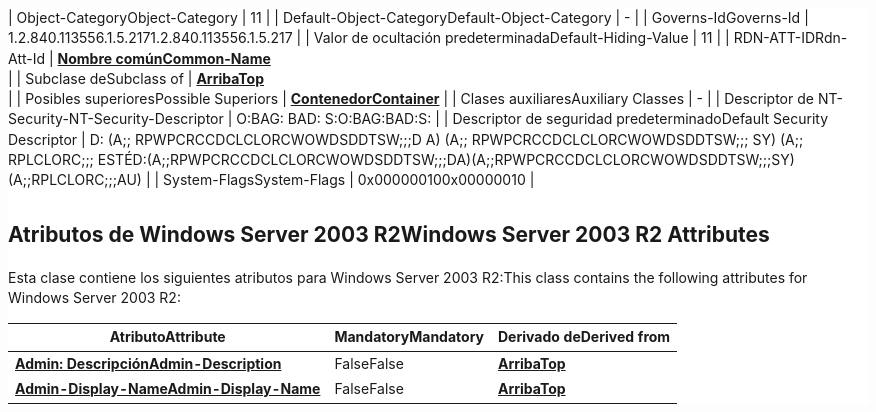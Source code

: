 | <span data-ttu-id="62a66-473">Object-Category</span><span class="sxs-lookup"><span data-stu-id="62a66-473">Object-Category</span></span>             | <span data-ttu-id="62a66-474">1</span><span class="sxs-lookup"><span data-stu-id="62a66-474">1</span></span>                                                                                            |
| <span data-ttu-id="62a66-475">Default-Object-Category</span><span class="sxs-lookup"><span data-stu-id="62a66-475">Default-Object-Category</span></span>     | \-                                                                                           |
| <span data-ttu-id="62a66-476">Governs-Id</span><span class="sxs-lookup"><span data-stu-id="62a66-476">Governs-Id</span></span>                  | <span data-ttu-id="62a66-477">1.2.840.113556.1.5.217</span><span class="sxs-lookup"><span data-stu-id="62a66-477">1.2.840.113556.1.5.217</span></span>                                                                       |
| <span data-ttu-id="62a66-478">Valor de ocultación predeterminada</span><span class="sxs-lookup"><span data-stu-id="62a66-478">Default-Hiding-Value</span></span>        | <span data-ttu-id="62a66-479">1</span><span class="sxs-lookup"><span data-stu-id="62a66-479">1</span></span>                                                                                            |
| <span data-ttu-id="62a66-480">RDN-ATT-ID</span><span class="sxs-lookup"><span data-stu-id="62a66-480">Rdn-Att-Id</span></span>                  | [<span data-ttu-id="62a66-481">**Nombre común**</span><span class="sxs-lookup"><span data-stu-id="62a66-481">**Common-Name**</span></span>](a-cn.md)<br/>                                                       |
| <span data-ttu-id="62a66-482">Subclase de</span><span class="sxs-lookup"><span data-stu-id="62a66-482">Subclass of</span></span>                 | [<span data-ttu-id="62a66-483">**Arriba**</span><span class="sxs-lookup"><span data-stu-id="62a66-483">**Top**</span></span>](c-top.md)<br/>                                                              |
| <span data-ttu-id="62a66-484">Posibles superiores</span><span class="sxs-lookup"><span data-stu-id="62a66-484">Possible Superiors</span></span>          | [<span data-ttu-id="62a66-485">**Contenedor**</span><span class="sxs-lookup"><span data-stu-id="62a66-485">**Container**</span></span>](c-container.md)                                                             |
| <span data-ttu-id="62a66-486">Clases auxiliares</span><span class="sxs-lookup"><span data-stu-id="62a66-486">Auxiliary Classes</span></span>           | \-                                                                                           |
| <span data-ttu-id="62a66-487">Descriptor de NT-Security-</span><span class="sxs-lookup"><span data-stu-id="62a66-487">NT-Security-Descriptor</span></span>      | <span data-ttu-id="62a66-488">O:BAG: BAD: S:</span><span class="sxs-lookup"><span data-stu-id="62a66-488">O:BAG:BAD:S:</span></span>                                                                                 |
| <span data-ttu-id="62a66-489">Descriptor de seguridad predeterminado</span><span class="sxs-lookup"><span data-stu-id="62a66-489">Default Security Descriptor</span></span> | <span data-ttu-id="62a66-490">D: (A;; RPWPCRCCDCLCLORCWOWDSDDTSW;;;D A) (A;; RPWPCRCCDCLCLORCWOWDSDDTSW;;; SY) (A;; RPLCLORC;;; ESTÉ</span><span class="sxs-lookup"><span data-stu-id="62a66-490">D:(A;;RPWPCRCCDCLCLORCWOWDSDDTSW;;;DA)(A;;RPWPCRCCDCLCLORCWOWDSDDTSW;;;SY)(A;;RPLCLORC;;;AU)</span></span> |
| <span data-ttu-id="62a66-491">System-Flags</span><span class="sxs-lookup"><span data-stu-id="62a66-491">System-Flags</span></span>                | <span data-ttu-id="62a66-492">0x00000010</span><span class="sxs-lookup"><span data-stu-id="62a66-492">0x00000010</span></span>                                                                                   |



## <a name="windows-server-2003-r2-attributes"></a><span data-ttu-id="62a66-493">Atributos de Windows Server 2003 R2</span><span class="sxs-lookup"><span data-stu-id="62a66-493">Windows Server 2003 R2 Attributes</span></span>

<span data-ttu-id="62a66-494">Esta clase contiene los siguientes atributos para Windows Server 2003 R2:</span><span class="sxs-lookup"><span data-stu-id="62a66-494">This class contains the following attributes for Windows Server 2003 R2:</span></span>



| <span data-ttu-id="62a66-495">Atributo</span><span class="sxs-lookup"><span data-stu-id="62a66-495">Attribute</span></span>                                                                   | <span data-ttu-id="62a66-496">Mandatory</span><span class="sxs-lookup"><span data-stu-id="62a66-496">Mandatory</span></span> | <span data-ttu-id="62a66-497">Derivado de</span><span class="sxs-lookup"><span data-stu-id="62a66-497">Derived from</span></span>                    |
|-----------------------------------------------------------------------------|-----------|---------------------------------|
| [<span data-ttu-id="62a66-498">**Admin: Descripción**</span><span class="sxs-lookup"><span data-stu-id="62a66-498">**Admin-Description**</span></span>](a-admindescription.md)                             | <span data-ttu-id="62a66-499">False</span><span class="sxs-lookup"><span data-stu-id="62a66-499">False</span></span>     | [<span data-ttu-id="62a66-500">**Arriba**</span><span class="sxs-lookup"><span data-stu-id="62a66-500">**Top**</span></span>](c-top.md)<br/> |
| [<span data-ttu-id="62a66-501">**Admin-Display-Name**</span><span class="sxs-lookup"><span data-stu-id="62a66-501">**Admin-Display-Name**</span></span>](a-admindisplayname.md)                            | <span data-ttu-id="62a66-502">False</span><span class="sxs-lookup"><span data-stu-id="62a66-502">False</span></span>     | [<span data-ttu-id="62a66-503">**Arriba**</span><span class="sxs-lookup"><span data-stu-id="62a66-503">**Top**</span></span>](c-top.md)<br/> |